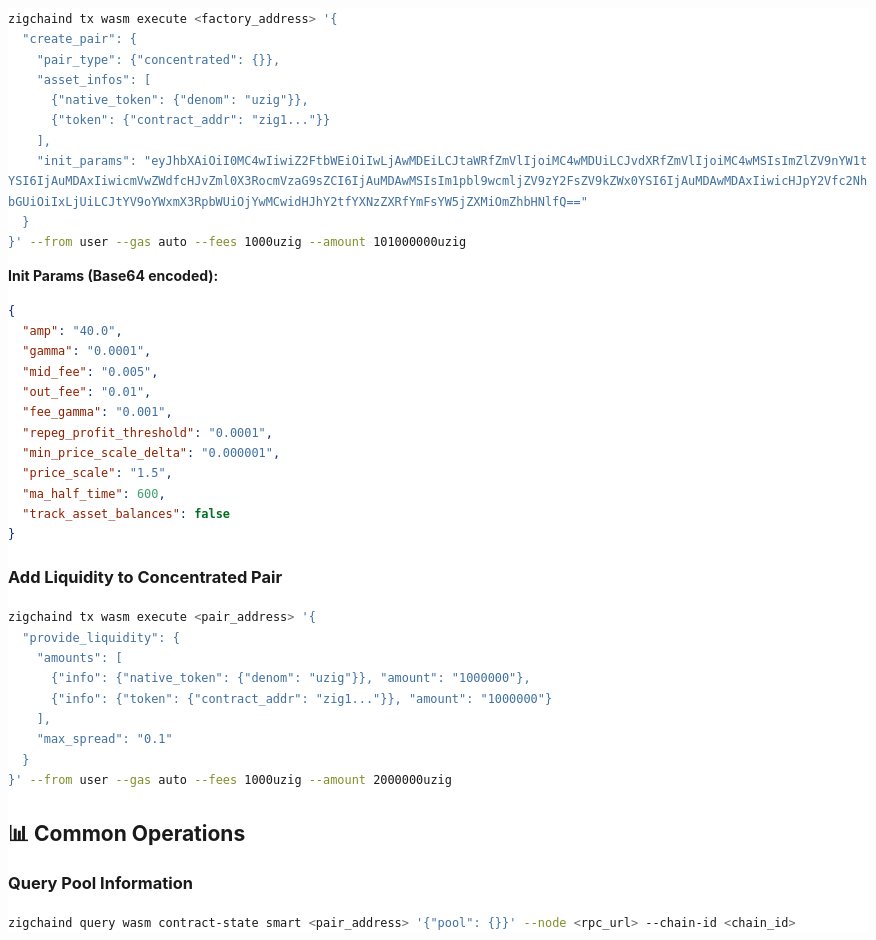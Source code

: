 ```bash
zigchaind tx wasm execute <factory_address> '{
  "create_pair": {
    "pair_type": {"concentrated": {}},
    "asset_infos": [
      {"native_token": {"denom": "uzig"}},
      {"token": {"contract_addr": "zig1..."}}
    ],
    "init_params": "eyJhbXAiOiI0MC4wIiwiZ2FtbWEiOiIwLjAwMDEiLCJtaWRfZmVlIjoiMC4wMDUiLCJvdXRfZmVlIjoiMC4wMSIsImZlZV9nYW1tYSI6IjAuMDAxIiwicmVwZWdfcHJvZml0X3RocmVzaG9sZCI6IjAuMDAwMSIsIm1pbl9wcmljZV9zY2FsZV9kZWx0YSI6IjAuMDAwMDAxIiwicHJpY2Vfc2NhbGUiOiIxLjUiLCJtYV9oYWxmX3RpbWUiOjYwMCwidHJhY2tfYXNzZXRfYmFsYW5jZXMiOmZhbHNlfQ=="
  }
}' --from user --gas auto --fees 1000uzig --amount 101000000uzig
```

**Init Params (Base64 encoded):**

```json
{
  "amp": "40.0",
  "gamma": "0.0001",
  "mid_fee": "0.005",
  "out_fee": "0.01",
  "fee_gamma": "0.001",
  "repeg_profit_threshold": "0.0001",
  "min_price_scale_delta": "0.000001",
  "price_scale": "1.5",
  "ma_half_time": 600,
  "track_asset_balances": false
}
```

### Add Liquidity to Concentrated Pair

```bash
zigchaind tx wasm execute <pair_address> '{
  "provide_liquidity": {
    "amounts": [
      {"info": {"native_token": {"denom": "uzig"}}, "amount": "1000000"},
      {"info": {"token": {"contract_addr": "zig1..."}}, "amount": "1000000"}
    ],
    "max_spread": "0.1"
  }
}' --from user --gas auto --fees 1000uzig --amount 2000000uzig
```

## 📊 Common Operations

### Query Pool Information

```bash
zigchaind query wasm contract-state smart <pair_address> '{"pool": {}}' --node <rpc_url> --chain-id <chain_id>
```
